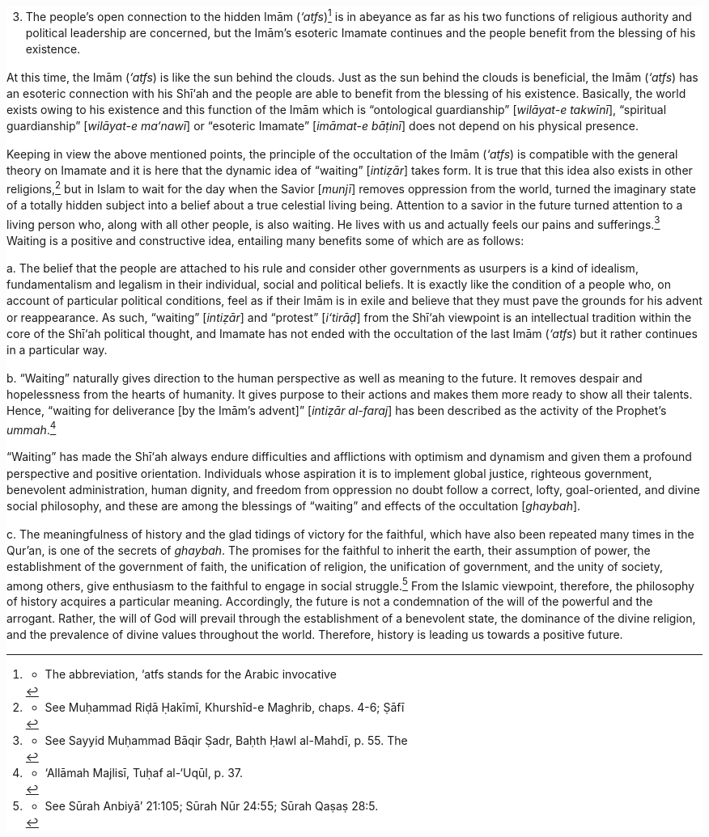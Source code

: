 3. The people’s open connection to the hidden Imām (*‘atfs*)[^42] is in
abeyance as far as his two functions of religious authority and
political leadership are concerned, but the Imām’s esoteric Imamate
continues and the people benefit from the blessing of his existence.

At this time, the Imām (*‘atfs*) is like the sun behind the clouds. Just
as the sun behind the clouds is beneficial, the Imām (*‘atfs*) has an
esoteric connection with his Shī‘ah and the people are able to benefit
from the blessing of his existence. Basically, the world exists owing to
his existence and this function of the Imām which is “ontological
guardianship” [*wilāyat-e takwīnī*], “spiritual guardianship”
[*wilāyat-e ma‘nawī*] or “esoteric Imamate” [*imāmat-e bāṭinī*] does not
depend on his physical presence.

Keeping in view the above mentioned points, the principle of the
occultation of the Imām (*‘atfs*) is compatible with the general theory
on Imamate and it is here that the dynamic idea of “waiting” [*intiẓār*]
takes form. It is true that this idea also exists in other
religions,[^43] but in Islam to wait for the day when the Savior
[*munjī*] removes oppression from the world, turned the imaginary state
of a totally hidden subject into a belief about a true celestial living
being. Attention to a savior in the future turned attention to a living
person who, along with all other people, is also waiting. He lives with
us and actually feels our pains and sufferings.[^44] Waiting is a
positive and constructive idea, entailing many benefits some of which
are as follows:

a. The belief that the people are attached to his rule and consider
other governments as usurpers is a kind of idealism, fundamentalism and
legalism in their individual, social and political beliefs. It is
exactly like the condition of a people who, on account of particular
political conditions, feel as if their Imām is in exile and believe that
they must pave the grounds for his advent or reappearance. As such,
“waiting” [*intiẓār*] and “protest” [*i‘tirāḍ*] from the Shī‘ah
viewpoint is an intellectual tradition within the core of the Shī‘ah
political thought, and Imamate has not ended with the occultation of the
last Imām (*‘atfs*) but it rather continues in a particular way.

b. “Waiting” naturally gives direction to the human perspective as well
as meaning to the future. It removes despair and hopelessness from the
hearts of humanity. It gives purpose to their actions and makes them
more ready to show all their talents. Hence, “waiting for deliverance
[by the Imām’s advent]” [*intiẓār al-faraj*] has been described as the
activity of the Prophet’s *ummah*.[^45]

“Waiting” has made the Shī‘ah always endure difficulties and afflictions
with optimism and dynamism and given them a profound perspective and
positive orientation. Individuals whose aspiration it is to implement
global justice, righteous government, benevolent administration, human
dignity, and freedom from oppression no doubt follow a correct, lofty,
goal-oriented, and divine social philosophy, and these are among the
blessings of “waiting” and effects of the occultation [*ghaybah*].

c. The meaningfulness of history and the glad tidings of victory for the
faithful, which have also been repeated many times in the Qur’an, is one
of the secrets of *ghaybah*. The promises for the faithful to inherit
the earth, their assumption of power, the establishment of the
government of faith, the unification of religion, the unification of
government, and the unity of society, among others, give enthusiasm to
the faithful to engage in social struggle.[^46] From the Islamic
viewpoint, therefore, the philosophy of history acquires a particular
meaning. Accordingly, the future is not a condemnation of the will of
the powerful and the arrogant. Rather, the will of God will prevail
through the establishment of a benevolent state, the dominance of the
divine religion, and the prevalence of divine values throughout the
world. Therefore, history is leading us towards a positive future.


[^1]: - The term tāghūt applies to any idol, object, or individual that
[^2]: - For further information about the idea of guardianship [wilāyah]
[^3]: - Ummah: the entire Islamic community which knows no territorial,
[^4]: - See Sūrah Āli ‘Imrān 3:103.
[^5]: - Sūrah Nisā’ 4:59: “O you who have faith! Obey Allah and obey the
[^6]: - See Shahristānī, Al-Milal wa’n-Nihal, vol. 1, p. 24.
[^7]: - Ahl al-Bayt: according to authentic hadīths recorded in both
[^8]: - Murtaḍā Muṭahharī, Imāmat va Rahbarī [Imamate and Leadership],
[^9]: - See Sunnī books on the principles of jurisprudence and Sayyid
[^10]: - Muṭahharī, Imāmat va Rahbarī, p. 53.
[^11]: - Sa‘ad ad-Dīn Taftāzānī, Sharḥ al-Maqāṣid, vol. 5, p. 233;
[^12]: - Abū’l-Ḥasan Māwardī, Al-Aḥkām as-Salṭāniyyah, p. 7.
[^13]: - Taftāzānī, Sharḥ al-Maqāṣid, vol. 5, p. 233.
[^14]: - ‘Abd ar-Razzāq Lāhījī, Gawhār-e Murād, p. 467.
[^15]: - Taftāzānī, Sharḥ al-Maqāṣid, vol. 5, p. 232.
[^16]: - See Muṭahharī, Imāmat va Rahbarī, p. 70.
[^17]: - See Uṣūl al-Kāfī, “Abwāb al-Ḥujjah”; Muṭahharī, Imāmat va
[^18]: - By referring to the Shī‘ah books on tradition [ḥadīth], it will
[^19]: - See Muṭahharī, Imāmat va Rahbarī, p. 93; Muḥammad Taqī Miṣbāḥ
[^20]: - Sūrah Shū‘arā’ 26:214: “Warn the nearest of your kinsfolk.”
[^21]: - This account is recorded as Ḥadīth ad-Dār in Sunnī history
[^22]: - Known as Ḥadīth ath-Thaqalayn, this statement is recorded
[^23]: - This statement of Prophet Muḥammad (ṣ) is known as Ḥadīth
[^24]: - In some of these narrations, the names of the twelve caliphs or
[^25]: - Sūrah Mā’idah 5:67: “O Apostle! Communicate that which has been
[^26]: - Sūrah Mā’idah 5:3.
[^27]: - See ‘Allāmah Amīnī, Al-Ghadīr, vol. 1, pp. 14-151.
[^28]: - Sharaf ad-Dīn al-Mūsawī, Al-Murāja‘āt, Correspondences 57-58.
[^29]: - Sūrah Ahzāb 33:6.
[^30]: - Sūrah Shūrā 42:23: “Say, I do not ask of you any reward for it
[^31]: - Khwārazmī al-Mālikī, Al-Manāqib, p. 80; Sibṭ ibn Jawzī
[^32]: - For example, it is mentioned by Imām ‘Alī (‘a) as narrated by
[^33]: - Tafwīḍ: the belief that after creating all beings, God has left
[^34]: - The book of fifty-seven prayers known as as-Sahīfah
[^35]: - In addition, many volumes of narrations on beliefs can be
[^36]: - Many collections of juristic narrations have been compiled in
[^37]: - Imām Muhammad al-Bāqir: the fifth Imām from the Holy Prophet’s
[^38]: - Ja‘far ibn Muhammad (‘a) entitled, as-Sādiq [The Truthful],” is
[^39]: - Al-Kāfī, vol. 1, p. 67.
[^40]: - Taqiyyah: prudential dissimulation of one’s true beliefs under
[^41]: - See ‘Allāmah Ḥillī, Kashf al-Murād fī Tajrīd al-I‘tiqād,
[^42]: - The abbreviation, ‘atfs stands for the Arabic invocative
[^43]: - See Muḥammad Riḍā Ḥakīmī, Khurshīd-e Maghrib, chaps. 4-6; Ṣāfī
[^44]: - See Sayyid Muḥammad Bāqir Ṣadr, Baḥth Ḥawl al-Mahdī, p. 55. The
[^45]: - ‘Allāmah Majlisī, Tuḥaf al-‘Uqūl, p. 37.
[^46]: - See Sūrah Anbiyā’ 21:105; Sūrah Nūr 24:55; Sūrah Qaṣaṣ 28:5.
[^47]: - See Uṣūl al-Kāfī, “Kitāb al-Ḥujjah,” Bāb fī’l-Ghaybah”; Biḥar
[^48]: - Gulpāygānī, Muntakhab al-Āthār, p. 355.
[^49]: - During the first 70 years of his Imamate, the Imām of the Time
[^50]: - Sūrah Shūrā 42:23: “Say, I do not ask of you any reward for it
[^51]: - Tawassul: literally, to resort to intermediaries. Technically,
[^52]: - Biḥār al-Anwār, vol. 5, p. 312 as narrated from Imām al-Ḥusayn
[^53]: - Uṣūl al-Kāfī, vol. 1, p. 207.
[^54]: - Shaykh aṣ-Ṣadūq, At-Tawḥīd, p. 290.